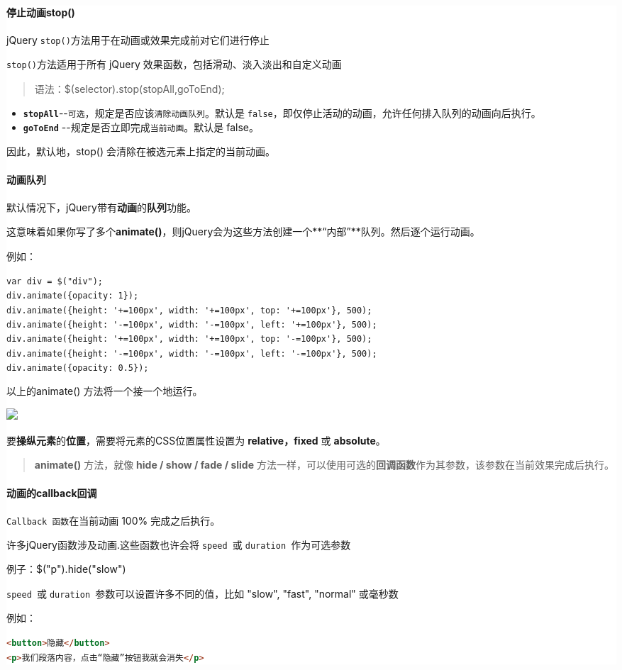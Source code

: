 #### 停止动画stop()

jQuery `stop()`方法用于在动画或效果完成前对它们进行停止

`stop()`方法适用于所有 jQuery 效果函数，包括滑动、淡入淡出和自定义动画

> 语法：$(selector).stop(stopAll,goToEnd);

- **` stopAll `**--`可选`，规定是否应该`清除动画队列`。默认是 `false`，即仅停止活动的动画，允许任何排入队列的动画向后执行。
- **`goToEnd`** --规定是否立即完成`当前动画`。默认是 false。

因此，默认地，stop() 会清除在被选元素上指定的当前动画。




#### 动画队列

默认情况下，jQuery带有**动画**的**队列**功能。

这意味着如果你写了多个**animate()**，则jQuery会为这些方法创建一个**“内部”**队列。然后逐个运行动画。

例如：

```
var div = $("div");
div.animate({opacity: 1});
div.animate({height: '+=100px', width: '+=100px', top: '+=100px'}, 500);
div.animate({height: '-=100px', width: '-=100px', left: '+=100px'}, 500);
div.animate({height: '+=100px', width: '+=100px', top: '-=100px'}, 500);
div.animate({height: '-=100px', width: '-=100px', left: '-=100px'}, 500);
div.animate({opacity: 0.5});
```

以上的animate() 方法将一个接一个地运行。


![](http://r7lh60uut.hb-bkt.clouddn.com/%E5%8A%A8%E7%94%BB%E9%98%9F%E5%88%97.gif)


要**操纵元素**的**位置**，需要将元素的CSS位置属性设置为 **relative，fixed** 或 **absolute**。

> **animate()** 方法，就像 **hide / show / fade / slide** 方法一样，可以使用可选的**回调函数**作为其参数，该参数在当前效果完成后执行。





#### 动画的callback回调

`Callback 函数`在当前动画 100% 完成之后执行。

许多jQuery函数涉及动画.这些函数也许会将 `speed `或 `duration `作为可选参数

例子：$("p").hide("slow")

`speed `或 `duration `参数可以设置许多不同的值，比如 "slow", "fast", "normal" 或毫秒数

例如：

```html
<button>隐藏</button>
<p>我们段落内容，点击“隐藏”按钮我就会消失</p>
```
